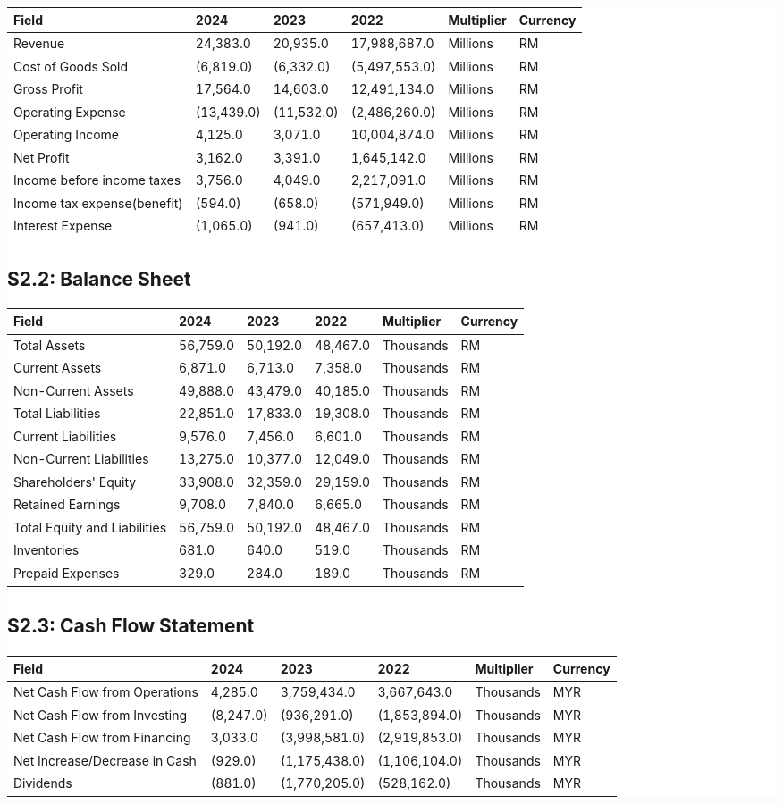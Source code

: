 | Field | 2024 | 2023 | 2022 | Multiplier | Currency |
| :---- | :---- | :---- | :---- | :---- | :---- |
| Revenue | 24,383.0 | 20,935.0 | 17,988,687.0 | Millions | RM |
| Cost of Goods Sold | (6,819.0) | (6,332.0) | (5,497,553.0) | Millions | RM |
| Gross Profit | 17,564.0 | 14,603.0 | 12,491,134.0 | Millions | RM |
| Operating Expense | (13,439.0) | (11,532.0) | (2,486,260.0) | Millions | RM |
| Operating Income | 4,125.0 | 3,071.0 | 10,004,874.0 | Millions | RM |
| Net Profit | 3,162.0 | 3,391.0 | 1,645,142.0 | Millions | RM |
| Income before income taxes | 3,756.0 | 4,049.0 | 2,217,091.0 | Millions | RM |
| Income tax expense(benefit) | (594.0) | (658.0) | (571,949.0) | Millions | RM |
| Interest Expense | (1,065.0) | (941.0) | (657,413.0) | Millions | RM |


## S2.2: Balance Sheet

| Field | 2024 | 2023 | 2022 | Multiplier | Currency |
| :---- | :---- | :---- | :---- | :---- | :---- |
| Total Assets | 56,759.0 | 50,192.0 | 48,467.0 | Thousands | RM |
| Current Assets | 6,871.0 | 6,713.0 | 7,358.0 | Thousands | RM |
| Non-Current Assets | 49,888.0 | 43,479.0 | 40,185.0 | Thousands | RM |
| Total Liabilities | 22,851.0 | 17,833.0 | 19,308.0 | Thousands | RM |
| Current Liabilities | 9,576.0 | 7,456.0 | 6,601.0 | Thousands | RM |
| Non-Current Liabilities | 13,275.0 | 10,377.0 | 12,049.0 | Thousands | RM |
| Shareholders' Equity | 33,908.0 | 32,359.0 | 29,159.0 | Thousands | RM |
| Retained Earnings | 9,708.0 | 7,840.0 | 6,665.0 | Thousands | RM |
| Total Equity and Liabilities | 56,759.0 | 50,192.0 | 48,467.0 | Thousands | RM |
| Inventories | 681.0 | 640.0 | 519.0 | Thousands | RM |
| Prepaid Expenses | 329.0 | 284.0 | 189.0 | Thousands | RM |


## S2.3: Cash Flow Statement

| Field | 2024 | 2023 | 2022 | Multiplier | Currency |
| :---- | :---- | :---- | :---- | :---- | :---- |
| Net Cash Flow from Operations | 4,285.0 | 3,759,434.0 | 3,667,643.0 | Thousands | MYR |
| Net Cash Flow from Investing | (8,247.0) | (936,291.0) | (1,853,894.0) | Thousands | MYR |
| Net Cash Flow from Financing | 3,033.0 | (3,998,581.0) | (2,919,853.0) | Thousands | MYR |
| Net Increase/Decrease in Cash | (929.0) | (1,175,438.0) | (1,106,104.0) | Thousands | MYR |
| Dividends | (881.0) | (1,770,205.0) | (528,162.0) | Thousands | MYR |

